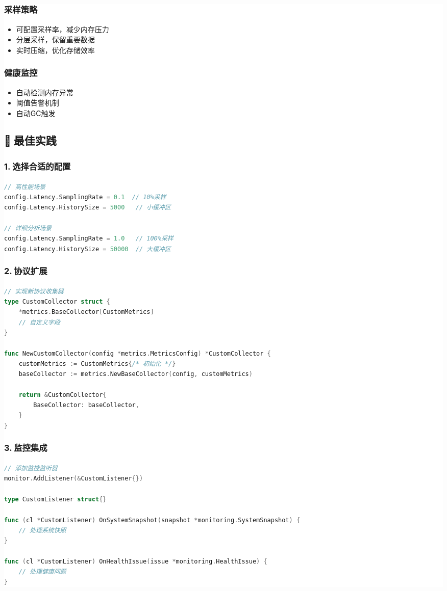 ### 采样策略
- 可配置采样率，减少内存压力
- 分层采样，保留重要数据
- 实时压缩，优化存储效率

### 健康监控
- 自动检测内存异常
- 阈值告警机制
- 自动GC触发

## 🎯 最佳实践

### 1. 选择合适的配置
```go
// 高性能场景
config.Latency.SamplingRate = 0.1  // 10%采样
config.Latency.HistorySize = 5000   // 小缓冲区

// 详细分析场景  
config.Latency.SamplingRate = 1.0   // 100%采样
config.Latency.HistorySize = 50000  // 大缓冲区
```

### 2. 协议扩展
```go
// 实现新协议收集器
type CustomCollector struct {
    *metrics.BaseCollector[CustomMetrics]
    // 自定义字段
}

func NewCustomCollector(config *metrics.MetricsConfig) *CustomCollector {
    customMetrics := CustomMetrics{/* 初始化 */}
    baseCollector := metrics.NewBaseCollector(config, customMetrics)
    
    return &CustomCollector{
        BaseCollector: baseCollector,
    }
}
```

### 3. 监控集成
```go
// 添加监控监听器
monitor.AddListener(&CustomListener{})

type CustomListener struct{}

func (cl *CustomListener) OnSystemSnapshot(snapshot *monitoring.SystemSnapshot) {
    // 处理系统快照
}

func (cl *CustomListener) OnHealthIssue(issue *monitoring.HealthIssue) {
    // 处理健康问题
}
```
